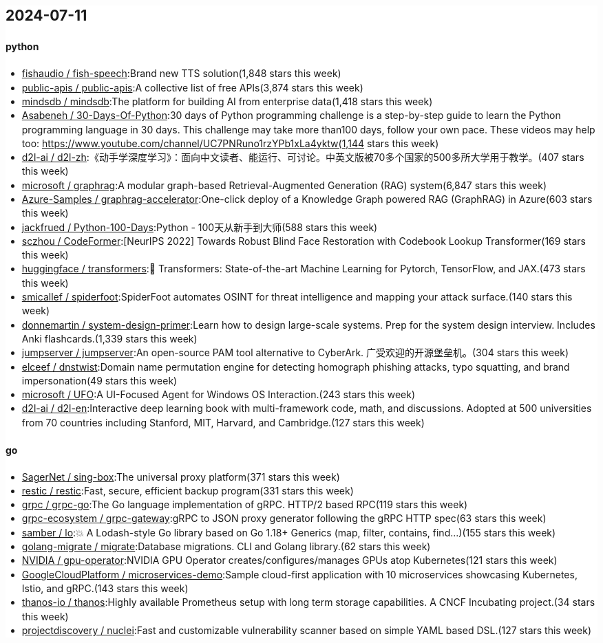 ## 2024-07-11

#### python
* [fishaudio / fish-speech](https://github.com/fishaudio/fish-speech):Brand new TTS solution(1,848 stars this week)
* [public-apis / public-apis](https://github.com/public-apis/public-apis):A collective list of free APIs(3,874 stars this week)
* [mindsdb / mindsdb](https://github.com/mindsdb/mindsdb):The platform for building AI from enterprise data(1,418 stars this week)
* [Asabeneh / 30-Days-Of-Python](https://github.com/Asabeneh/30-Days-Of-Python):30 days of Python programming challenge is a step-by-step guide to learn the Python programming language in 30 days. This challenge may take more than100 days, follow your own pace. These videos may help too: https://www.youtube.com/channel/UC7PNRuno1rzYPb1xLa4yktw(1,144 stars this week)
* [d2l-ai / d2l-zh](https://github.com/d2l-ai/d2l-zh):《动手学深度学习》：面向中文读者、能运行、可讨论。中英文版被70多个国家的500多所大学用于教学。(407 stars this week)
* [microsoft / graphrag](https://github.com/microsoft/graphrag):A modular graph-based Retrieval-Augmented Generation (RAG) system(6,847 stars this week)
* [Azure-Samples / graphrag-accelerator](https://github.com/Azure-Samples/graphrag-accelerator):One-click deploy of a Knowledge Graph powered RAG (GraphRAG) in Azure(603 stars this week)
* [jackfrued / Python-100-Days](https://github.com/jackfrued/Python-100-Days):Python - 100天从新手到大师(588 stars this week)
* [sczhou / CodeFormer](https://github.com/sczhou/CodeFormer):[NeurIPS 2022] Towards Robust Blind Face Restoration with Codebook Lookup Transformer(169 stars this week)
* [huggingface / transformers](https://github.com/huggingface/transformers):🤗 Transformers: State-of-the-art Machine Learning for Pytorch, TensorFlow, and JAX.(473 stars this week)
* [smicallef / spiderfoot](https://github.com/smicallef/spiderfoot):SpiderFoot automates OSINT for threat intelligence and mapping your attack surface.(140 stars this week)
* [donnemartin / system-design-primer](https://github.com/donnemartin/system-design-primer):Learn how to design large-scale systems. Prep for the system design interview. Includes Anki flashcards.(1,339 stars this week)
* [jumpserver / jumpserver](https://github.com/jumpserver/jumpserver):An open-source PAM tool alternative to CyberArk. 广受欢迎的开源堡垒机。(304 stars this week)
* [elceef / dnstwist](https://github.com/elceef/dnstwist):Domain name permutation engine for detecting homograph phishing attacks, typo squatting, and brand impersonation(49 stars this week)
* [microsoft / UFO](https://github.com/microsoft/UFO):A UI-Focused Agent for Windows OS Interaction.(243 stars this week)
* [d2l-ai / d2l-en](https://github.com/d2l-ai/d2l-en):Interactive deep learning book with multi-framework code, math, and discussions. Adopted at 500 universities from 70 countries including Stanford, MIT, Harvard, and Cambridge.(127 stars this week)

#### go
* [SagerNet / sing-box](https://github.com/SagerNet/sing-box):The universal proxy platform(371 stars this week)
* [restic / restic](https://github.com/restic/restic):Fast, secure, efficient backup program(331 stars this week)
* [grpc / grpc-go](https://github.com/grpc/grpc-go):The Go language implementation of gRPC. HTTP/2 based RPC(119 stars this week)
* [grpc-ecosystem / grpc-gateway](https://github.com/grpc-ecosystem/grpc-gateway):gRPC to JSON proxy generator following the gRPC HTTP spec(63 stars this week)
* [samber / lo](https://github.com/samber/lo):💥 A Lodash-style Go library based on Go 1.18+ Generics (map, filter, contains, find...)(155 stars this week)
* [golang-migrate / migrate](https://github.com/golang-migrate/migrate):Database migrations. CLI and Golang library.(62 stars this week)
* [NVIDIA / gpu-operator](https://github.com/NVIDIA/gpu-operator):NVIDIA GPU Operator creates/configures/manages GPUs atop Kubernetes(121 stars this week)
* [GoogleCloudPlatform / microservices-demo](https://github.com/GoogleCloudPlatform/microservices-demo):Sample cloud-first application with 10 microservices showcasing Kubernetes, Istio, and gRPC.(143 stars this week)
* [thanos-io / thanos](https://github.com/thanos-io/thanos):Highly available Prometheus setup with long term storage capabilities. A CNCF Incubating project.(34 stars this week)
* [projectdiscovery / nuclei](https://github.com/projectdiscovery/nuclei):Fast and customizable vulnerability scanner based on simple YAML based DSL.(127 stars this week)